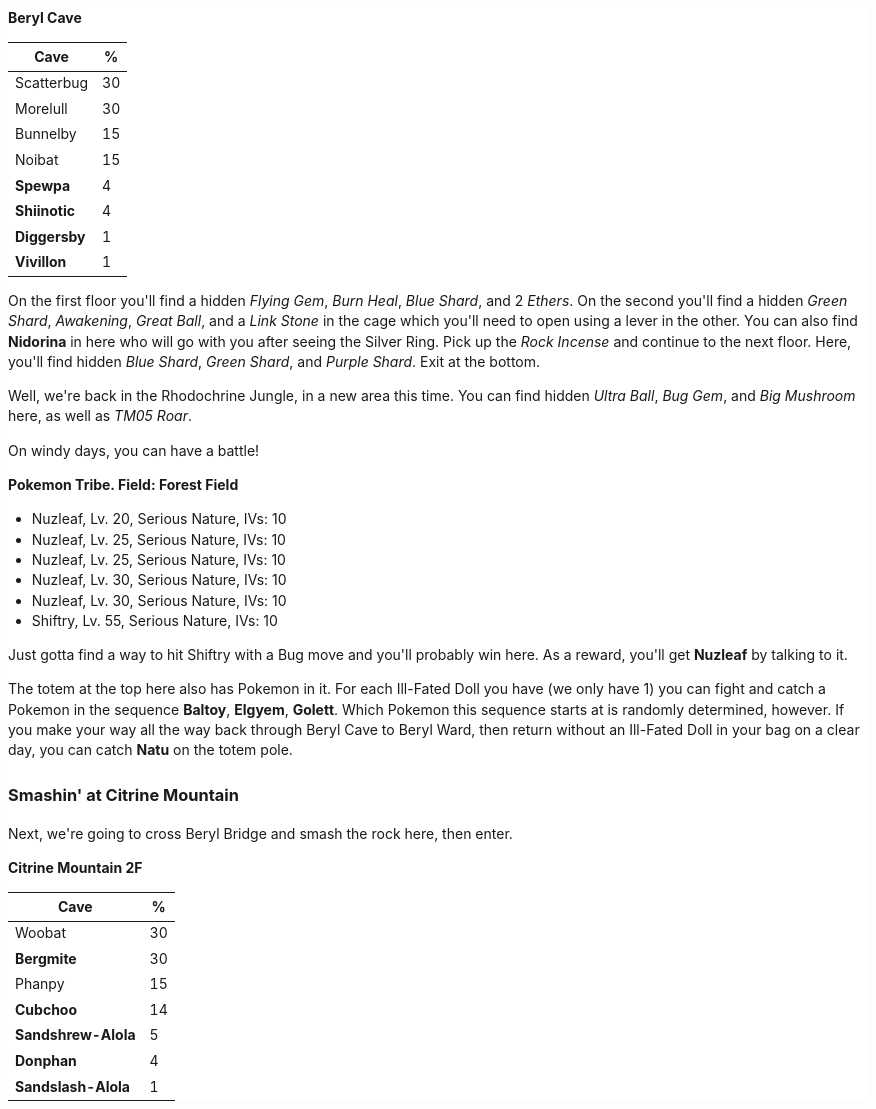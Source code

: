 **Beryl Cave**

|Cave              |%  |
|------------------|---|
|Scatterbug        |30 |
|Morelull          |30 |
|Bunnelby          |15 |
|Noibat            |15 |
|**Spewpa**        |4  |
|**Shiinotic**     |4  |
|**Diggersby**     |1  |
|**Vivillon**      |1  |

On the first floor you'll find a hidden *Flying Gem*, *Burn Heal*, *Blue Shard*, and 2 *Ethers*. On the second you'll find a hidden *Green Shard*, *Awakening*, *Great Ball*, and a *Link Stone* in the cage which you'll need to open using a lever in the other. You can also find **Nidorina** in here who will go with you after seeing the Silver Ring. Pick up the *Rock Incense* and continue to the next floor. Here, you'll find hidden *Blue Shard*, *Green Shard*, and *Purple Shard*. Exit at the bottom.

Well, we're back in the Rhodochrine Jungle, in a new area this time. You can find hidden *Ultra Ball*, *Bug Gem*, and *Big Mushroom* here, as well as *TM05 Roar*.

On windy days, you can have a battle!

**Pokemon Tribe. Field: Forest Field**
- Nuzleaf, Lv. 20, Serious Nature, IVs: 10
- Nuzleaf, Lv. 25, Serious Nature, IVs: 10
- Nuzleaf, Lv. 25, Serious Nature, IVs: 10
- Nuzleaf, Lv. 30, Serious Nature, IVs: 10
- Nuzleaf, Lv. 30, Serious Nature, IVs: 10
- Shiftry, Lv. 55, Serious Nature, IVs: 10

Just gotta find a way to hit Shiftry with a Bug move and you'll probably win here. As a reward, you'll get **Nuzleaf** by talking to it.

The totem at the top here also has Pokemon in it. For each Ill-Fated Doll you have (we only have 1) you can fight and catch a Pokemon in the sequence **Baltoy**, **Elgyem**, **Golett**. Which Pokemon this sequence starts at is randomly determined, however. If you make your way all the way back through Beryl Cave to Beryl Ward, then return without an Ill-Fated Doll in your bag on a clear day, you can catch **Natu** on the totem pole.

### Smashin' at Citrine Mountain

Next, we're going to cross Beryl Bridge and smash the rock here, then enter.

**Citrine Mountain 2F**

|Cave                   |%  |
|-----------------------|---|
|Woobat                 |30 |
|**Bergmite**           |30 |
|Phanpy                 |15 |
|**Cubchoo**            |14 |
|**Sandshrew-Alola**    |5  |
|**Donphan**            |4  |
|**Sandslash-Alola**    |1  |